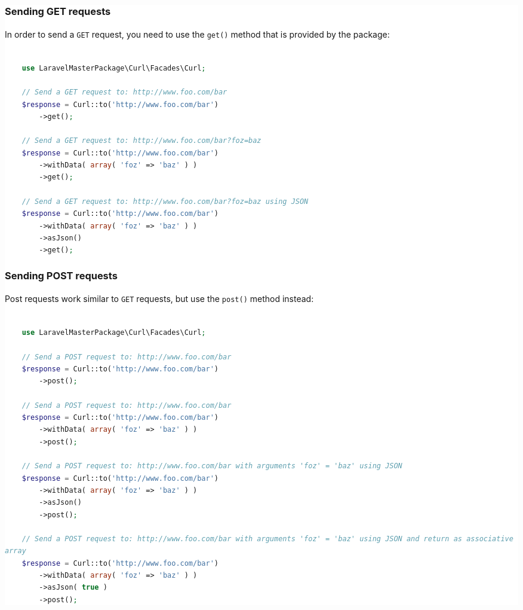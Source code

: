 ### Sending GET requests

In order to send a `GET` request, you need to use the `get()` method that is provided by the package:

```php

    use LaravelMasterPackage\Curl\Facades\Curl;

    // Send a GET request to: http://www.foo.com/bar
    $response = Curl::to('http://www.foo.com/bar')
        ->get();

    // Send a GET request to: http://www.foo.com/bar?foz=baz
    $response = Curl::to('http://www.foo.com/bar')
        ->withData( array( 'foz' => 'baz' ) )
        ->get();

    // Send a GET request to: http://www.foo.com/bar?foz=baz using JSON
    $response = Curl::to('http://www.foo.com/bar')
        ->withData( array( 'foz' => 'baz' ) )
        ->asJson()
        ->get();

```


### Sending POST requests

Post requests work similar to `GET` requests, but use the `post()` method instead:

```php

    use LaravelMasterPackage\Curl\Facades\Curl;

    // Send a POST request to: http://www.foo.com/bar
    $response = Curl::to('http://www.foo.com/bar')
        ->post();
    
    // Send a POST request to: http://www.foo.com/bar
    $response = Curl::to('http://www.foo.com/bar')
        ->withData( array( 'foz' => 'baz' ) )
        ->post();
    
    // Send a POST request to: http://www.foo.com/bar with arguments 'foz' = 'baz' using JSON
    $response = Curl::to('http://www.foo.com/bar')
        ->withData( array( 'foz' => 'baz' ) )
        ->asJson()
        ->post();
    
    // Send a POST request to: http://www.foo.com/bar with arguments 'foz' = 'baz' using JSON and return as associative array
    $response = Curl::to('http://www.foo.com/bar')
        ->withData( array( 'foz' => 'baz' ) )
        ->asJson( true )
        ->post();

```
